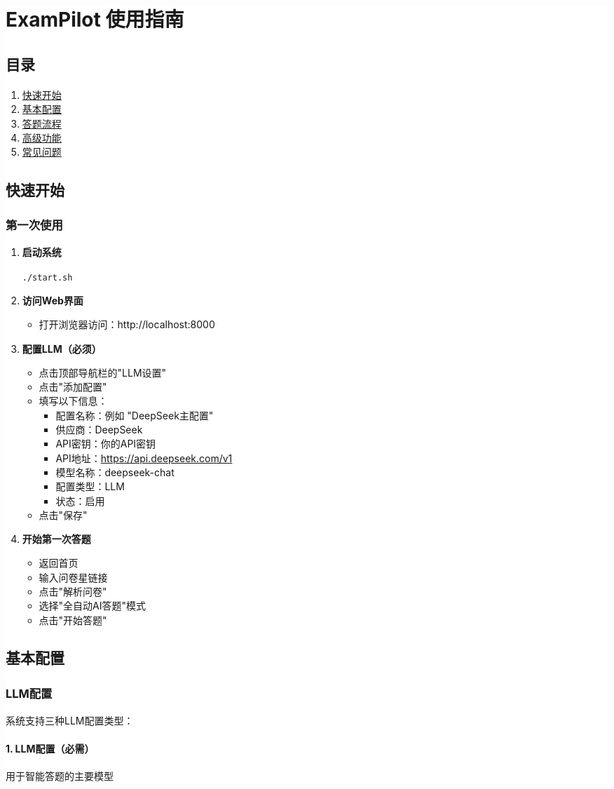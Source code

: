 # ExamPilot 使用指南

## 目录

1. [快速开始](#快速开始)
2. [基本配置](#基本配置)
3. [答题流程](#答题流程)
4. [高级功能](#高级功能)
5. [常见问题](#常见问题)

## 快速开始

### 第一次使用

1. **启动系统**
   ```bash
   ./start.sh
   ```

2. **访问Web界面**
   - 打开浏览器访问：http://localhost:8000

3. **配置LLM（必须）**
   - 点击顶部导航栏的"LLM设置"
   - 点击"添加配置"
   - 填写以下信息：
     - 配置名称：例如 "DeepSeek主配置"
     - 供应商：DeepSeek
     - API密钥：你的API密钥
     - API地址：https://api.deepseek.com/v1
     - 模型名称：deepseek-chat
     - 配置类型：LLM
     - 状态：启用
   - 点击"保存"

4. **开始第一次答题**
   - 返回首页
   - 输入问卷星链接
   - 点击"解析问卷"
   - 选择"全自动AI答题"模式
   - 点击"开始答题"

## 基本配置

### LLM配置

系统支持三种LLM配置类型：

#### 1. LLM配置（必需）
用于智能答题的主要模型
